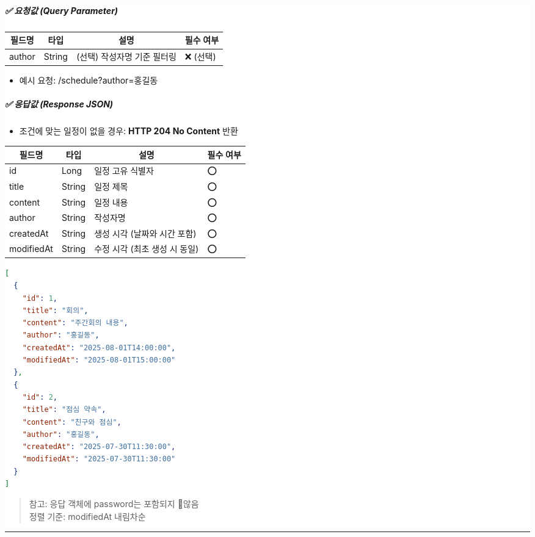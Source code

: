 
##### ✅ **요청값 (Query Parameter)**

| **필드명** | **타입** | **설명** | **필수 여부** |
| --- | --- | --- | --- |
| author | String | (선택) 작성자명 기준 필터링 | ❌ (선택) |

- 예시 요청: /schedule?author=홍길동


##### ✅ **응답값 (Response JSON)**

- 조건에 맞는 일정이 없을 경우: **HTTP 204 No Content** 반환


| **필드명** | **타입** | **설명** | **필수 여부** |
| --- | --- | --- | --- |
| id | Long | 일정 고유 식별자 | ⭕️ |
| title | String | 일정 제목 | ⭕️ |
| content | String | 일정 내용 | ⭕️ |
| author | String | 작성자명 | ⭕️ |
| createdAt | String | 생성 시각 (날짜와 시간 포함) | ⭕️ |
| modifiedAt | String | 수정 시각 (최초 생성 시 동일) | ⭕️ |

``` json
[
  {
    "id": 1,
    "title": "회의",
    "content": "주간회의 내용",
    "author": "홍길동",
    "createdAt": "2025-08-01T14:00:00",
    "modifiedAt": "2025-08-01T15:00:00"
  },
  {
    "id": 2,
    "title": "점심 약속",
    "content": "친구와 점심",
    "author": "홍길동",
    "createdAt": "2025-07-30T11:30:00",
    "modifiedAt": "2025-07-30T11:30:00"
  }
]

 ```

> 참고: 응답 객체에 password는 포함되지 않음  
정렬 기준: modifiedAt 내림차순

---
